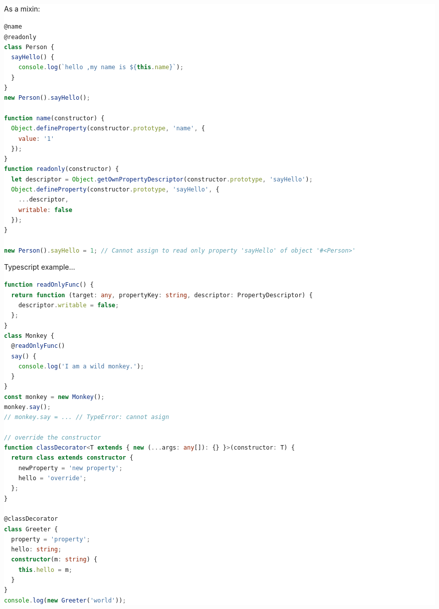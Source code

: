 As a mixin:

```js
@name
@readonly
class Person {
  sayHello() {
    console.log(`hello ,my name is ${this.name}`);
  }
}
new Person().sayHello();

function name(constructor) {
  Object.defineProperty(constructor.prototype, 'name', {
    value: '1'
  });
}
function readonly(constructor) {
  let descriptor = Object.getOwnPropertyDescriptor(constructor.prototype, 'sayHello');
  Object.defineProperty(constructor.prototype, 'sayHello', {
    ...descriptor,
    writable: false
  });
}

new Person().sayHello = 1; // Cannot assign to read only property 'sayHello' of object '#<Person>'
```

Typescript example...

```ts
function readOnlyFunc() {
  return function (target: any, propertyKey: string, descriptor: PropertyDescriptor) {
    descriptor.writable = false;
  };
}
class Monkey {
  @readOnlyFunc()
  say() {
    console.log('I am a wild monkey.');
  }
}
const monkey = new Monkey();
monkey.say();
// monkey.say = ... // TypeError: cannot asign

// override the constructor
function classDecorator<T extends { new (...args: any[]): {} }>(constructor: T) {
  return class extends constructor {
    newProperty = 'new property';
    hello = 'override';
  };
}

@classDecorator
class Greeter {
  property = 'property';
  hello: string;
  constructor(m: string) {
    this.hello = m;
  }
}
console.log(new Greeter('world'));
```
